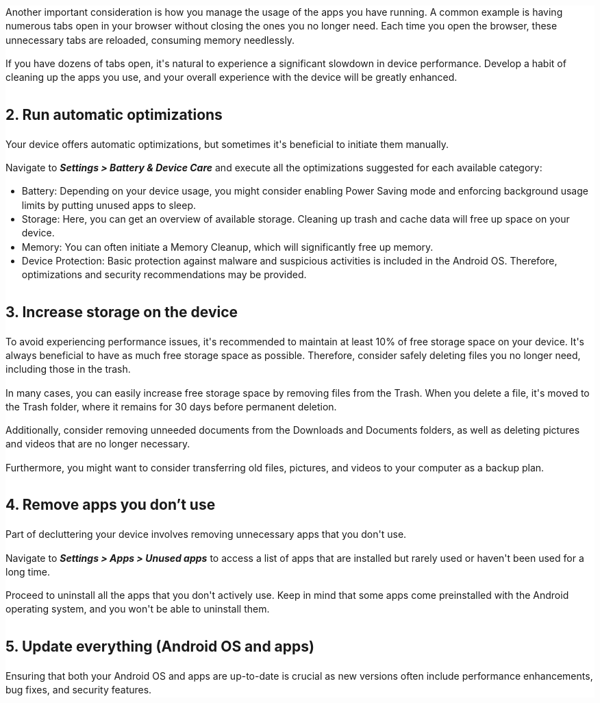 Another important consideration is how you manage the usage of the apps you have running. A common example is having numerous tabs open in your browser without closing the ones you no longer need. Each time you open the browser, these unnecessary tabs are reloaded, consuming memory needlessly.

If you have dozens of tabs open, it's natural to experience a significant slowdown in device performance. Develop a habit of cleaning up the apps you use, and your overall experience with the device will be greatly enhanced.

## 2.	Run automatic optimizations

Your device offers automatic optimizations, but sometimes it's beneficial to initiate them manually.

Navigate to ***Settings > Battery & Device Care*** and execute all the optimizations suggested for each available category:
- Battery: Depending on your device usage, you might consider enabling Power Saving mode and enforcing background usage limits by putting unused apps to sleep.
- Storage: Here, you can get an overview of available storage. Cleaning up trash and cache data will free up space on your device.
- Memory: You can often initiate a Memory Cleanup, which will significantly free up memory.
- Device Protection: Basic protection against malware and suspicious activities is included in the Android OS. Therefore, optimizations and security recommendations may be provided.

## 3.	Increase storage on the device

To avoid experiencing performance issues, it's recommended to maintain at least 10% of free storage space on your device. It's always beneficial to have as much free storage space as possible. Therefore, consider safely deleting files you no longer need, including those in the trash.

In many cases, you can easily increase free storage space by removing files from the Trash. When you delete a file, it's moved to the Trash folder, where it remains for 30 days before permanent deletion.

Additionally, consider removing unneeded documents from the Downloads and Documents folders, as well as deleting pictures and videos that are no longer necessary.

Furthermore, you might want to consider transferring old files, pictures, and videos to your computer as a backup plan.

## 4.	Remove apps you don’t use

Part of decluttering your device involves removing unnecessary apps that you don't use.

Navigate to ***Settings > Apps > Unused apps*** to access a list of apps that are installed but rarely used or haven't been used for a long time.

Proceed to uninstall all the apps that you don't actively use. Keep in mind that some apps come preinstalled with the Android operating system, and you won't be able to uninstall them.

## 5.	Update everything (Android OS and apps)

Ensuring that both your Android OS and apps are up-to-date is crucial as new versions often include performance enhancements, bug fixes, and security features.

